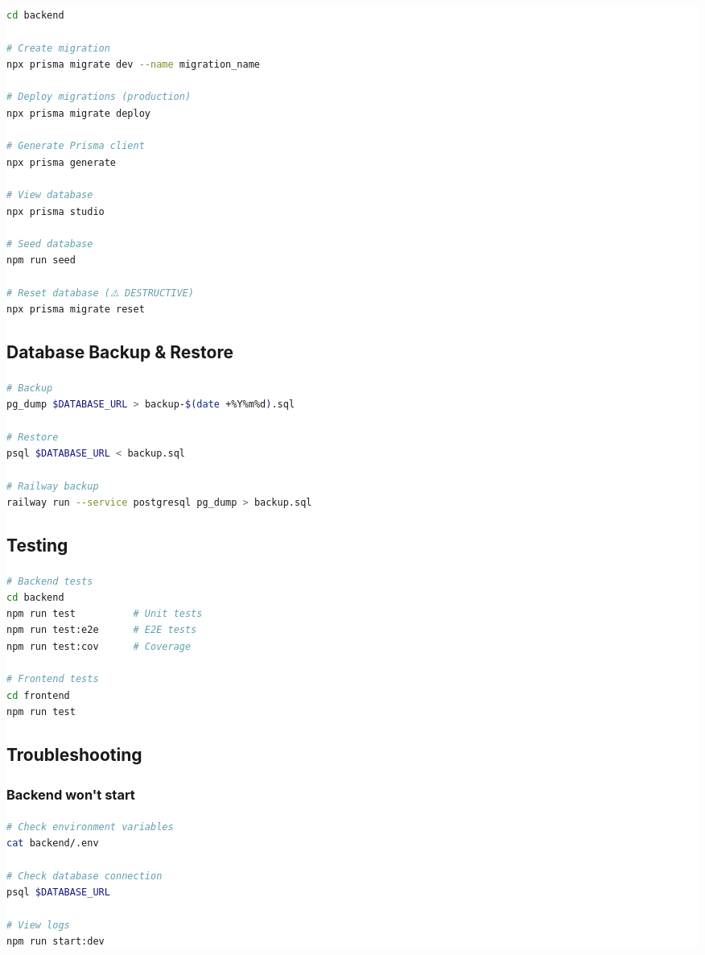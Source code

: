 ```bash
cd backend

# Create migration
npx prisma migrate dev --name migration_name

# Deploy migrations (production)
npx prisma migrate deploy

# Generate Prisma client
npx prisma generate

# View database
npx prisma studio

# Seed database
npm run seed

# Reset database (⚠️ DESTRUCTIVE)
npx prisma migrate reset
```

## Database Backup & Restore

```bash
# Backup
pg_dump $DATABASE_URL > backup-$(date +%Y%m%d).sql

# Restore
psql $DATABASE_URL < backup.sql

# Railway backup
railway run --service postgresql pg_dump > backup.sql
```

## Testing

```bash
# Backend tests
cd backend
npm run test          # Unit tests
npm run test:e2e      # E2E tests
npm run test:cov      # Coverage

# Frontend tests
cd frontend
npm run test
```

## Troubleshooting

### Backend won't start
```bash
# Check environment variables
cat backend/.env

# Check database connection
psql $DATABASE_URL

# View logs
npm run start:dev
```
